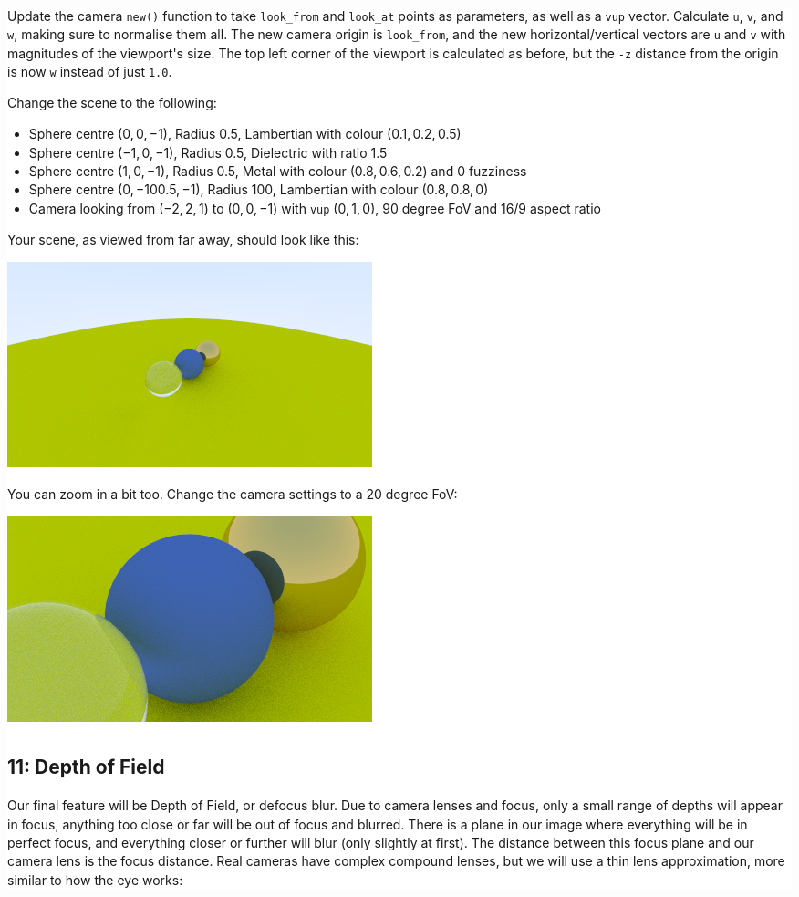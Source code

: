 Update the camera `new()` function to take `look_from` and `look_at` points as parameters, as well as a `vup` vector. Calculate `u`, `v`, and `w`, making sure to normalise them all. The new camera origin is `look_from`, and the new horizontal/vertical vectors are `u` and `v` with magnitudes of the viewport's size. The top left corner of the viewport is calculated as before, but the `-z` distance from the origin is now `w` instead of just `1.0`.

Change the scene to the following:

- Sphere centre $(0,0,-1)$, Radius 0.5, Lambertian with colour $(0.1, 0.2, 0.5)$
- Sphere centre $(-1,0,-1)$, Radius 0.5, Dielectric with ratio 1.5
- Sphere centre $(1,0,-1)$, Radius 0.5, Metal with colour $(0.8,0.6,0.2)$ and 0 fuzziness
- Sphere centre $(0,-100.5,-1)$, Radius 100, Lambertian with colour $(0.8, 0.8, 0)$
- Camera looking from $(-2, 2, 1)$ to $(0, 0, -1)$ with `vup` $(0, 1, 0)$, 90 degree FoV and 16/9 aspect ratio

Your scene, as viewed from far away, should look like this:

![](./img/10-2-1.png)

You can zoom in a bit too. Change the camera settings to a 20 degree FoV:

![](./img/10-2-2.png)

## 11: Depth of Field

Our final feature will be Depth of Field, or defocus blur. Due to camera lenses and focus, only a small range of depths will appear in focus, anything too close or far will be out of focus and blurred.
There is a plane in our image where everything will be in perfect focus, and everything closer or further will blur (only slightly at first). The distance between this focus plane and our camera lens is the focus distance. Real cameras have complex compound lenses, but we will use a thin lens approximation, more similar to how the eye works:
